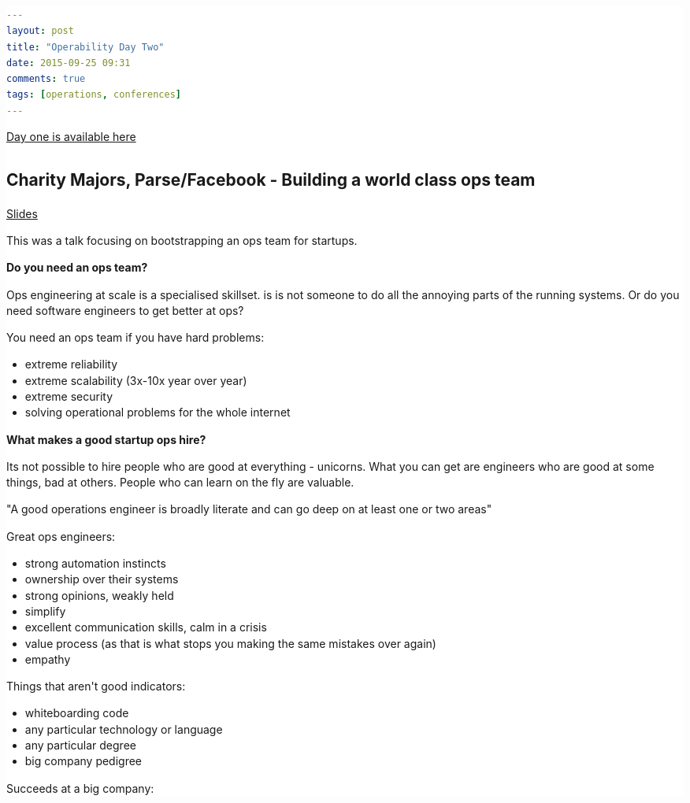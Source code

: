 ```yaml
---
layout: post
title: "Operability Day Two"
date: 2015-09-25 09:31
comments: true
tags: [operations, conferences]
---
```


[Day one is available here](http://johan.org.uk/sysadmin/blog/2015/09/24/operability-day-one/)

## Charity Majors, Parse/Facebook - Building a world class ops team

[Slides](http://johan.org.uk/sysadmin/blog/2015/09/24/operability-day-one/)

This was a talk focusing on bootstrapping an ops team for startups.

**Do you need an ops team?**

Ops engineering at scale is a specialised skillset. is is not someone to do all the annoying parts of the running systems. Or do you need software engineers to get better at ops?

You need an ops team if you have hard problems:

- extreme reliability
- extreme scalability (3x-10x year over year)
- extreme security
- solving operational problems for the whole internet

**What makes a good startup ops hire?**

Its not possible to hire people who are good at everything - unicorns. What you can get are engineers who are good at some things, bad at others. People who can learn on the fly are valuable.

"A good operations engineer is broadly literate and can go deep on at least one or two areas"

Great ops engineers:

- strong automation instincts
- ownership over their systems
- strong opinions, weakly held
- simplify 
- excellent communication skills, calm in a crisis
- value process (as that is what stops you making the same mistakes over again)
- empathy

Things that aren't good indicators:

- whiteboarding code
- any particular technology or language
- any particular degree
- big company pedigree

Succeeds at a big company:
